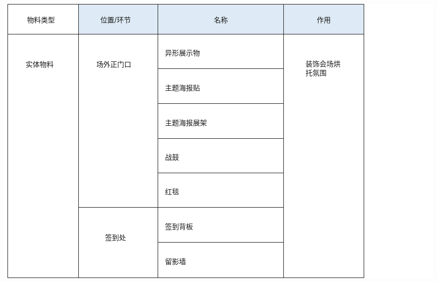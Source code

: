 <table style="border-collapse:collapse;margin-left:5.61pt" cellspacing="0"><tbody><tr style="height:32pt"><td style="width:95pt;border-top-style:solid;border-top-width:1pt;border-left-style:solid;border-left-width:1pt;border-bottom-style:solid;border-bottom-width:1pt;border-right-style:solid;border-right-width:1pt"><p class="s6" style="padding-top: 4pt;padding-left: 23pt;text-indent: 0pt;text-align: left;">物料类型</p></td><td style="width:108pt;border-top-style:solid;border-top-width:1pt;border-left-style:solid;border-left-width:1pt;border-bottom-style:solid;border-bottom-width:1pt;border-right-style:solid;border-right-width:1pt" bgcolor="#DEEBF6"><p class="s6" style="padding-top: 4pt;padding-left: 27pt;text-indent: 0pt;text-align: left;">位置/环节</p></td><td style="width:178pt;border-top-style:solid;border-top-width:1pt;border-left-style:solid;border-left-width:1pt;border-bottom-style:solid;border-bottom-width:1pt;border-right-style:solid;border-right-width:1pt" bgcolor="#DEEBF6"><p class="s6" style="padding-top: 4pt;padding-left: 76pt;padding-right: 76pt;text-indent: 0pt;text-align: center;">名称</p></td><td style="width:109pt;border-top-style:solid;border-top-width:1pt;border-left-style:solid;border-left-width:1pt;border-bottom-style:solid;border-bottom-width:1pt;border-right-style:solid;border-right-width:1pt" bgcolor="#DEEBF6"><p class="s6" style="padding-top: 4pt;padding-left: 14pt;padding-right: 14pt;text-indent: 0pt;text-align: center;">作用</p></td></tr><tr style="height:29pt"><td style="width:95pt;border-top-style:solid;border-top-width:1pt;border-left-style:solid;border-left-width:1pt;border-bottom-style:solid;border-bottom-width:1pt;border-right-style:solid;border-right-width:1pt" rowspan="7"><p style="text-indent: 0pt;text-align: left;"><br></p><p class="s13" style="padding-left: 21pt;text-indent: 0pt;text-align: left;">实体物料</p></td><td style="width:108pt;border-top-style:solid;border-top-width:1pt;border-left-style:solid;border-left-width:1pt;border-bottom-style:solid;border-bottom-width:1pt;border-right-style:solid;border-right-width:1pt" rowspan="5" ><p style="text-indent: 0pt;text-align: left;"><br></p><p class="s13" style="padding-left: 21pt;text-indent: 0pt;text-align: left;">场外正门口</p></td><td style="width:178pt;border-top-style:solid;border-top-width:1pt;border-left-style:solid;border-left-width:1pt;border-bottom-style:solid;border-bottom-width:1pt;border-right-style:solid;border-right-width:1pt"><p class="s13" style="padding-top: 6pt;padding-left: 5pt;text-indent: 0pt;line-height: 20pt;text-align: left;">异形展示物</p></td><td style="width:109pt;border-top-style:solid;border-top-width:1pt;border-left-style:solid;border-left-width:1pt;border-bottom-style:solid;border-bottom-width:1pt;border-right-style:solid;border-right-width:1pt" rowspan="7"><p style="text-indent: 0pt;text-align: left;"><br></p><p class="s13" style="padding-left: 27pt;padding-right: 28pt;text-indent: 0pt;line-height: 128%;text-align: left;">装饰会场烘托氛围</p></td></tr><tr style="height:29pt"><td style="width:178pt;border-top-style:solid;border-top-width:1pt;border-left-style:solid;border-left-width:1pt;border-bottom-style:solid;border-bottom-width:1pt;border-right-style:solid;border-right-width:1pt"><p class="s13" style="padding-top: 7pt;padding-left: 5pt;text-indent: 0pt;line-height: 20pt;text-align: left;">主题海报贴</p></td></tr><tr style="height:29pt"><td style="width:178pt;border-top-style:solid;border-top-width:1pt;border-left-style:solid;border-left-width:1pt;border-bottom-style:solid;border-bottom-width:1pt;border-right-style:solid;border-right-width:1pt"><p class="s13" style="padding-top: 7pt;padding-left: 5pt;text-indent: 0pt;line-height: 20pt;text-align: left;">主题海报展架</p></td></tr><tr style="height:29pt"><td style="width:178pt;border-top-style:solid;border-top-width:1pt;border-left-style:solid;border-left-width:1pt;border-bottom-style:solid;border-bottom-width:1pt;border-right-style:solid;border-right-width:1pt"><p class="s13" style="padding-top: 6pt;padding-left: 5pt;text-indent: 0pt;line-height: 20pt;text-align: left;">战鼓</p></td></tr><tr style="height:29pt"><td style="width:178pt;border-top-style:solid;border-top-width:1pt;border-left-style:solid;border-left-width:1pt;border-bottom-style:solid;border-bottom-width:1pt;border-right-style:solid;border-right-width:1pt"><p class="s13" style="padding-top: 6pt;padding-left: 5pt;text-indent: 0pt;line-height: 20pt;text-align: left;">红毯</p></td></tr><tr style="height:29pt"><td style="width:108pt;border-top-style:solid;border-top-width:1pt;border-left-style:solid;border-left-width:1pt;border-bottom-style:solid;border-bottom-width:1pt;border-right-style:solid;border-right-width:1pt" rowspan="2"><p style="text-indent: 0pt;text-align: left;"><br></p><p class="s13" style="padding-left: 34pt;text-indent: 0pt;text-align: left;">签到处</p></td><td style="width:178pt;border-top-style:solid;border-top-width:1pt;border-left-style:solid;border-left-width:1pt;border-bottom-style:solid;border-bottom-width:1pt;border-right-style:solid;border-right-width:1pt"><p class="s13" style="padding-top: 7pt;padding-left: 5pt;text-indent: 0pt;line-height: 20pt;text-align: left;">签到背板</p></td></tr><tr style="height:29pt"><td style="width:178pt;border-top-style:solid;border-top-width:1pt;border-left-style:solid;border-left-width:1pt;border-bottom-style:solid;border-bottom-width:1pt;border-right-style:solid;border-right-width:1pt"><p class="s13" style="padding-top: 7pt;padding-left: 5pt;text-indent: 0pt;line-height: 20pt;text-align: left;">留影墙</p></td></tr></tbody></table>
